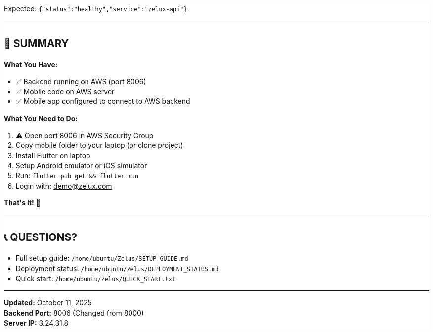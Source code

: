 Expected: `{"status":"healthy","service":"zelux-api"}`

---

## 🎯 SUMMARY

**What You Have:**
- ✅ Backend running on AWS (port 8006)
- ✅ Mobile code on AWS server
- ✅ Mobile app configured to connect to AWS backend

**What You Need to Do:**
1. ⚠️ Open port 8006 in AWS Security Group
2. Copy mobile folder to your laptop (or clone project)
3. Install Flutter on laptop
4. Setup Android emulator or iOS simulator
5. Run: `flutter pub get && flutter run`
6. Login with: demo@zelux.com

**That's it!** 🎉

---

## 📞 QUESTIONS?

- Full setup guide: `/home/ubuntu/Zelus/SETUP_GUIDE.md`
- Deployment status: `/home/ubuntu/Zelus/DEPLOYMENT_STATUS.md`
- Quick start: `/home/ubuntu/Zelus/QUICK_START.txt`

---

**Updated:** October 11, 2025  
**Backend Port:** 8006 (Changed from 8000)  
**Server IP:** 3.24.31.8


